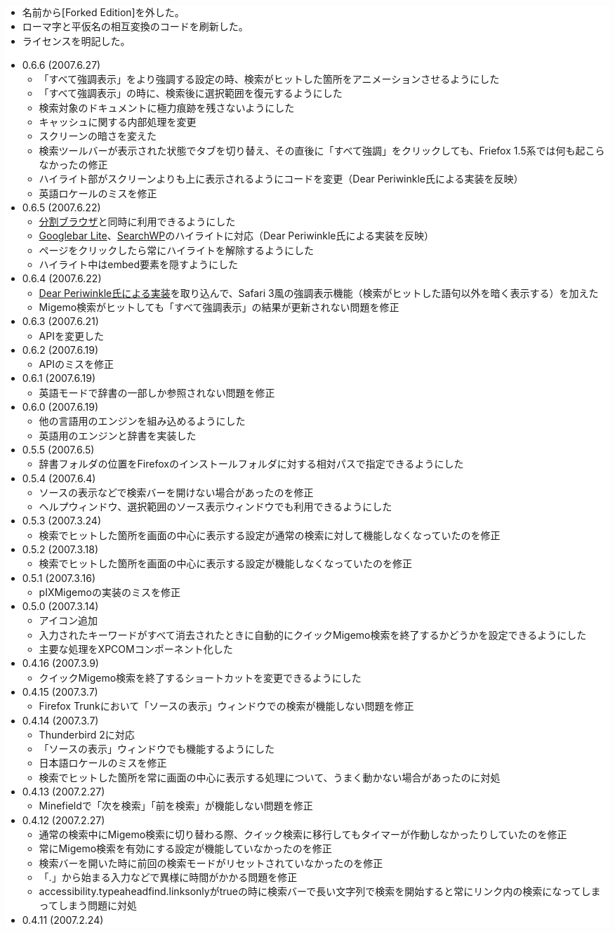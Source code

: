    * 名前から[Forked Edition]を外した。
   * ローマ字と平仮名の相互変換のコードを刷新した。
   * ライセンスを明記した。
 - 0.6.6 (2007.6.27)
   * 「すべて強調表示」をより強調する設定の時、検索がヒットした箇所をアニメーションさせるようにした
   * 「すべて強調表示」の時に、検索後に選択範囲を復元するようにした
   * 検索対象のドキュメントに極力痕跡を残さないようにした
   * キャッシュに関する内部処理を変更
   * スクリーンの暗さを変えた
   * 検索ツールバーが表示された状態でタブを切り替え、その直後に「すべて強調」をクリックしても、Friefox 1.5系では何も起こらなかったの修正
   * ハイライト部がスクリーンよりも上に表示されるようにコードを変更（Dear Periwinkle氏による実装を反映）
   * 英語ロケールのミスを修正
 - 0.6.5 (2007.6.22)
   * [分割ブラウザ](http://piro.sakura.ne.jp/xul//xul/_splitbrowser.html)と同時に利用できるようにした
   * [Googlebar Lite](https://addons.mozilla.org/firefox/addon/492)、[SearchWP](https://addons.mozilla.org/firefox/addon/376)のハイライトに対応（Dear Periwinkle氏による実装を反映）
   * ページをクリックしたら常にハイライトを解除するようにした
   * ハイライト中はembed要素を隠すようにした
 - 0.6.4 (2007.6.22)
   * [Dear Periwinkle氏による実装](http://kuonn.mydns.jp/fx/SafariHighlight.uc.js)を取り込んで、Safari 3風の強調表示機能（検索がヒットした語句以外を暗く表示する）を加えた
   * Migemo検索がヒットしても「すべて強調表示」の結果が更新されない問題を修正
 - 0.6.3 (2007.6.21)
   * APIを変更した
 - 0.6.2 (2007.6.19)
   * APIのミスを修正
 - 0.6.1 (2007.6.19)
   * 英語モードで辞書の一部しか参照されない問題を修正
 - 0.6.0 (2007.6.19)
   * 他の言語用のエンジンを組み込めるようにした
   * 英語用のエンジンと辞書を実装した
 - 0.5.5 (2007.6.5)
   * 辞書フォルダの位置をFirefoxのインストールフォルダに対する相対パスで指定できるようにした
 - 0.5.4 (2007.6.4)
   * ソースの表示などで検索バーを開けない場合があったのを修正
   * ヘルプウィンドウ、選択範囲のソース表示ウィンドウでも利用できるようにした
 - 0.5.3 (2007.3.24)
   * 検索でヒットした箇所を画面の中心に表示する設定が通常の検索に対して機能しなくなっていたのを修正
 - 0.5.2 (2007.3.18)
   * 検索でヒットした箇所を画面の中心に表示する設定が機能しなくなっていたのを修正
 - 0.5.1 (2007.3.16)
   * pIXMigemoの実装のミスを修正
 - 0.5.0 (2007.3.14)
   * アイコン追加
   * 入力されたキーワードがすべて消去されたときに自動的にクイックMigemo検索を終了するかどうかを設定できるようにした
   * 主要な処理をXPCOMコンポーネント化した
 - 0.4.16 (2007.3.9)
   * クイックMigemo検索を終了するショートカットを変更できるようにした
 - 0.4.15 (2007.3.7)
   * Firefox Trunkにおいて「ソースの表示」ウィンドウでの検索が機能しない問題を修正
 - 0.4.14 (2007.3.7)
   * Thunderbird 2に対応
   * 「ソースの表示」ウィンドウでも機能するようにした
   * 日本語ロケールのミスを修正
   * 検索でヒットした箇所を常に画面の中心に表示する処理について、うまく動かない場合があったのに対処
 - 0.4.13 (2007.2.27)
   * Minefieldで「次を検索」「前を検索」が機能しない問題を修正
 - 0.4.12 (2007.2.27)
   * 通常の検索中にMigemo検索に切り替わる際、クイック検索に移行してもタイマーが作動しなかったりしていたのを修正
   * 常にMigemo検索を有効にする設定が機能していなかったのを修正
   * 検索バーを開いた時に前回の検索モードがリセットされていなかったのを修正
   * 「.」から始まる入力などで異様に時間がかかる問題を修正
   * accessibility.typeaheadfind.linksonlyがtrueの時に検索バーで長い文字列で検索を開始すると常にリンク内の検索になってしまってしまう問題に対処
 - 0.4.11 (2007.2.24)